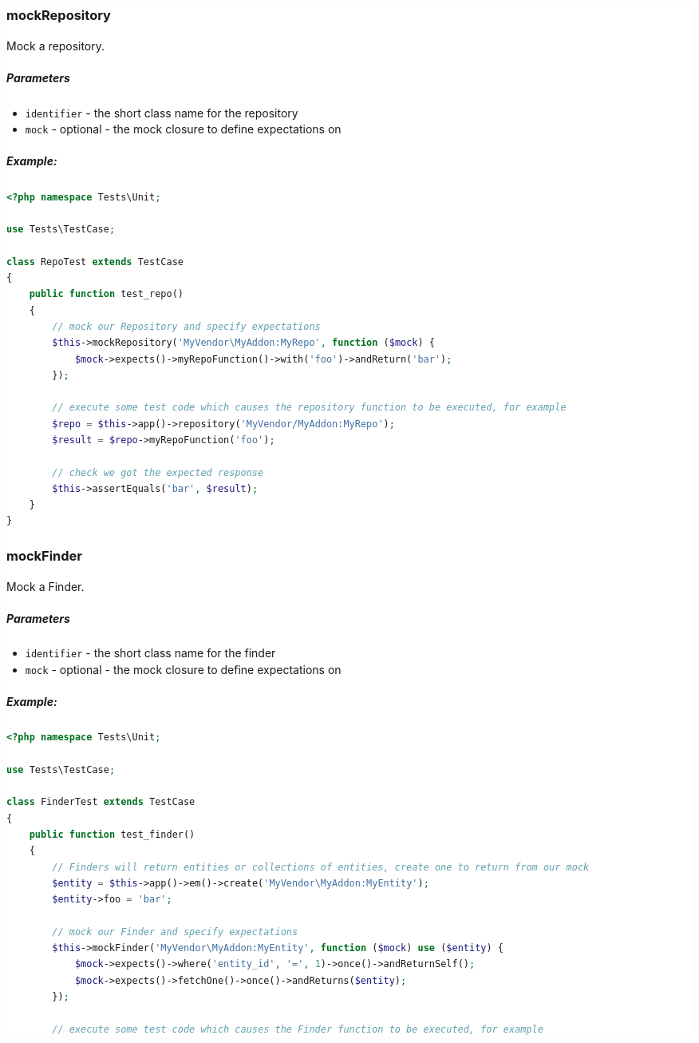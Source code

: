 
### mockRepository
Mock a repository.

##### Parameters

* `identifier` - the short class name for the repository 
* `mock` - optional - the mock closure to define expectations on

##### Example: 

```php
<?php namespace Tests\Unit;

use Tests\TestCase;

class RepoTest extends TestCase
{
	public function test_repo()
	{		
		// mock our Repository and specify expectations
		$this->mockRepository('MyVendor\MyAddon:MyRepo', function ($mock) {
			$mock->expects()->myRepoFunction()->with('foo')->andReturn('bar');
		});
		
		// execute some test code which causes the repository function to be executed, for example
		$repo = $this->app()->repository('MyVendor/MyAddon:MyRepo');
		$result = $repo->myRepoFunction('foo');	
		
		// check we got the expected response
		$this->assertEquals('bar', $result);
	}
}	
```

### mockFinder
Mock a Finder.

##### Parameters

* `identifier` - the short class name for the finder 
* `mock` - optional - the mock closure to define expectations on

##### Example:

```php
<?php namespace Tests\Unit;

use Tests\TestCase;

class FinderTest extends TestCase
{
	public function test_finder()
	{		
		// Finders will return entities or collections of entities, create one to return from our mock
		$entity = $this->app()->em()->create('MyVendor\MyAddon:MyEntity');
		$entity->foo = 'bar';
		
		// mock our Finder and specify expectations
		$this->mockFinder('MyVendor\MyAddon:MyEntity', function ($mock) use ($entity) {
			$mock->expects()->where('entity_id', '=', 1)->once()->andReturnSelf();
			$mock->expects()->fetchOne()->once()->andReturns($entity);
		});
		
		// execute some test code which causes the Finder function to be executed, for example
```